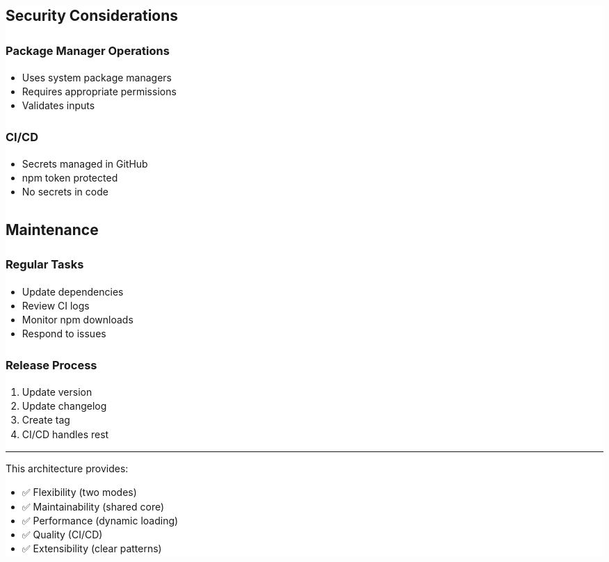 ## Security Considerations

### Package Manager Operations
- Uses system package managers
- Requires appropriate permissions
- Validates inputs

### CI/CD
- Secrets managed in GitHub
- npm token protected
- No secrets in code

## Maintenance

### Regular Tasks
- Update dependencies
- Review CI logs
- Monitor npm downloads
- Respond to issues

### Release Process
1. Update version
2. Update changelog
3. Create tag
4. CI/CD handles rest

---

This architecture provides:
- ✅ Flexibility (two modes)
- ✅ Maintainability (shared core)
- ✅ Performance (dynamic loading)
- ✅ Quality (CI/CD)
- ✅ Extensibility (clear patterns)
